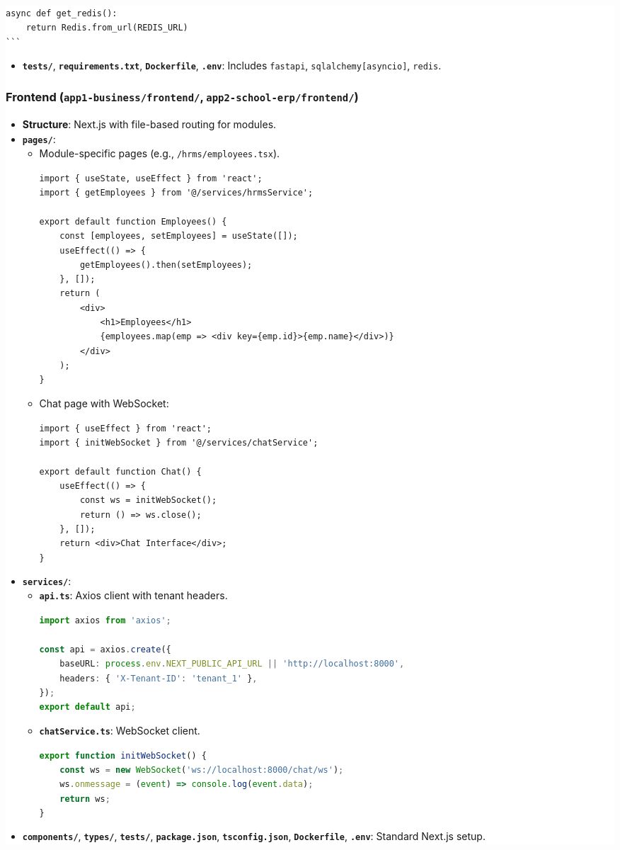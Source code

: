    async def get_redis():
        return Redis.from_url(REDIS_URL)
    ```
- **`tests/`**, **`requirements.txt`**, **`Dockerfile`**, **`.env`**: Includes `fastapi`, `sqlalchemy[asyncio]`, `redis`.

### **Frontend (`app1-business/frontend/`, `app2-school-erp/frontend/`)**
- **Structure**: Next.js with file-based routing for modules.
- **`pages/`**:
  - Module-specific pages (e.g., `/hrms/employees.tsx`).
    ```tsx
    import { useState, useEffect } from 'react';
    import { getEmployees } from '@/services/hrmsService';

    export default function Employees() {
        const [employees, setEmployees] = useState([]);
        useEffect(() => {
            getEmployees().then(setEmployees);
        }, []);
        return (
            <div>
                <h1>Employees</h1>
                {employees.map(emp => <div key={emp.id}>{emp.name}</div>)}
            </div>
        );
    }
    ```
  - Chat page with WebSocket:
    ```tsx
    import { useEffect } from 'react';
    import { initWebSocket } from '@/services/chatService';

    export default function Chat() {
        useEffect(() => {
            const ws = initWebSocket();
            return () => ws.close();
        }, []);
        return <div>Chat Interface</div>;
    }
    ```
- **`services/`**:
  - **`api.ts`**: Axios client with tenant headers.
    ```ts
    import axios from 'axios';

    const api = axios.create({
        baseURL: process.env.NEXT_PUBLIC_API_URL || 'http://localhost:8000',
        headers: { 'X-Tenant-ID': 'tenant_1' },
    });
    export default api;
    ```
  - **`chatService.ts`**: WebSocket client.
    ```ts
    export function initWebSocket() {
        const ws = new WebSocket('ws://localhost:8000/chat/ws');
        ws.onmessage = (event) => console.log(event.data);
        return ws;
    }
    ```
- **`components/`**, **`types/`**, **`tests/`**, **`package.json`**, **`tsconfig.json`**, **`Dockerfile`**, **`.env`**: Standard Next.js setup.
